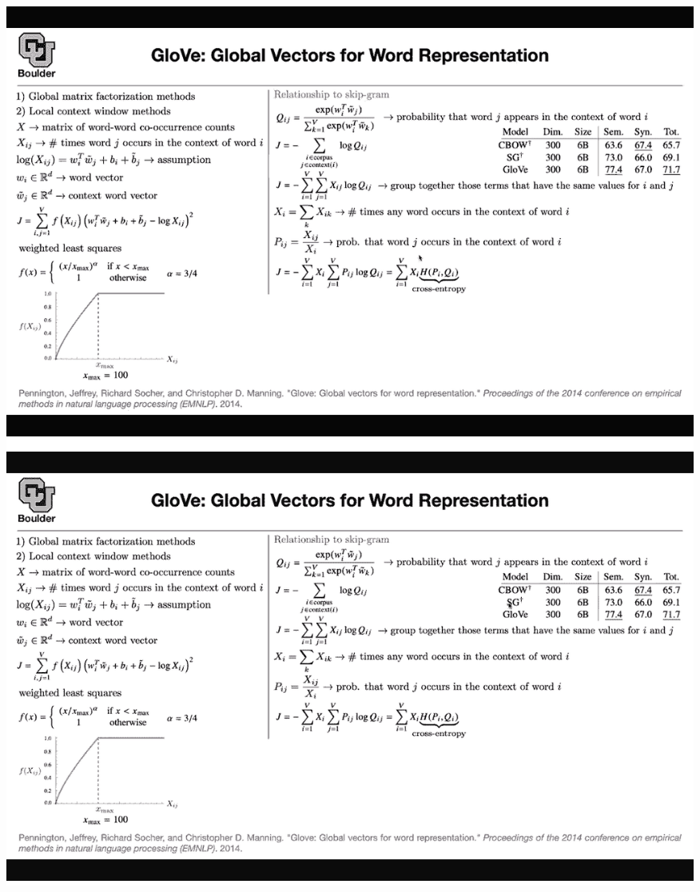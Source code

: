 ![](img/369eb9be7244bddab38538212e5254e5_194.png)

![](img/369eb9be7244bddab38538212e5254e5_195.png)
